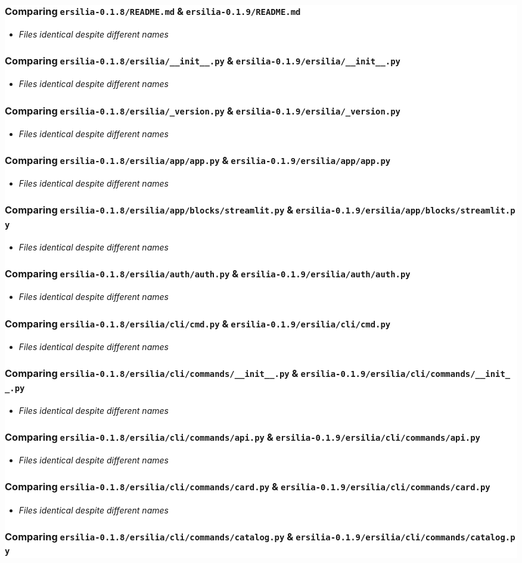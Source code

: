 ### Comparing `ersilia-0.1.8/README.md` & `ersilia-0.1.9/README.md`

 * *Files identical despite different names*

### Comparing `ersilia-0.1.8/ersilia/__init__.py` & `ersilia-0.1.9/ersilia/__init__.py`

 * *Files identical despite different names*

### Comparing `ersilia-0.1.8/ersilia/_version.py` & `ersilia-0.1.9/ersilia/_version.py`

 * *Files identical despite different names*

### Comparing `ersilia-0.1.8/ersilia/app/app.py` & `ersilia-0.1.9/ersilia/app/app.py`

 * *Files identical despite different names*

### Comparing `ersilia-0.1.8/ersilia/app/blocks/streamlit.py` & `ersilia-0.1.9/ersilia/app/blocks/streamlit.py`

 * *Files identical despite different names*

### Comparing `ersilia-0.1.8/ersilia/auth/auth.py` & `ersilia-0.1.9/ersilia/auth/auth.py`

 * *Files identical despite different names*

### Comparing `ersilia-0.1.8/ersilia/cli/cmd.py` & `ersilia-0.1.9/ersilia/cli/cmd.py`

 * *Files identical despite different names*

### Comparing `ersilia-0.1.8/ersilia/cli/commands/__init__.py` & `ersilia-0.1.9/ersilia/cli/commands/__init__.py`

 * *Files identical despite different names*

### Comparing `ersilia-0.1.8/ersilia/cli/commands/api.py` & `ersilia-0.1.9/ersilia/cli/commands/api.py`

 * *Files identical despite different names*

### Comparing `ersilia-0.1.8/ersilia/cli/commands/card.py` & `ersilia-0.1.9/ersilia/cli/commands/card.py`

 * *Files identical despite different names*

### Comparing `ersilia-0.1.8/ersilia/cli/commands/catalog.py` & `ersilia-0.1.9/ersilia/cli/commands/catalog.py`
